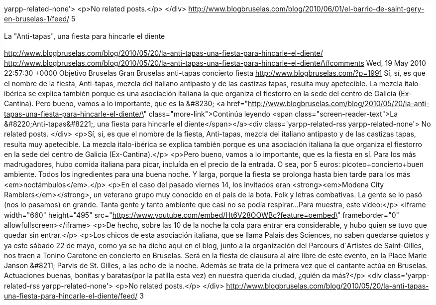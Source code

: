 yarpp-related-none\'\> \<p\>No related posts.\</p\> \</div\>
http://www.blogbruselas.com/blog/2010/06/01/el-barrio-de-saint-gery-en-bruselas-1/feed/
5

La "Anti-tapas", una fiesta para hincarle el diente

http://www.blogbruselas.com/blog/2010/05/20/la-anti-tapas-una-fiesta-para-hincarle-el-diente/
http://www.blogbruselas.com/blog/2010/05/20/la-anti-tapas-una-fiesta-para-hincarle-el-diente/\#comments
Wed, 19 May 2010 22:57:30 +0000 Objetivo Bruselas Gran Bruselas
anti-tapas concierto fiesta http://www.blogbruselas.com/?p=1991 Sí, sí,
es que el nombre de la fiesta, Anti-tapas, mezcla del italiano antipasto
y de las castizas tapas, resulta muy apetecible. La mezcla italo-ibérica
se explica también porque es una asociación italiana la que organiza el
fiestorro en la sede del centro de Galicia (Ex-Cantina). Pero bueno,
vamos a lo importante, que es la &\#8230; \<a
href=\"http://www.blogbruselas.com/blog/2010/05/20/la-anti-tapas-una-fiesta-para-hincarle-el-diente/\"
class=\"more-link\"\>Continúa leyendo \<span
class=\"screen-reader-text\"\>La &\#8220;Anti-tapas&\#8221;, una fiesta
para hincarle el diente\</span\>\</a\>\<div class=\'yarpp-related-rss
yarpp-related-none\'\> No related posts. \</div\> \<p\>Sí, sí, es que el
nombre de la fiesta, Anti-tapas, mezcla del italiano antipasto y de las
castizas tapas, resulta muy apetecible. La mezcla italo-ibérica se
explica también porque es una asociación italiana la que organiza el
fiestorro en la sede del centro de Galicia (Ex-Cantina).\</p\> \<p\>Pero
bueno, vamos a lo importante, que es la fiesta en sí. Para los más
madrugadores, hubo comida italiana para picar, incluída en el precio de
la entrada. O sea, por 5 euros: picoteo+concierto+buen ambiente. Todos
los ingredientes para una buena noche. Y larga, porque la fiesta se
prolonga hasta bien tarde para los más \<em\>noctámbulos\</em\>.\</p\>
\<p\>En el caso del pasado viernes 14, los invitados eran
\<strong\>\<em\>Modena City Ramblers\</em\>\</strong\>, un veterano
grupo muy conocido en el país de la bota. Folk y letras combativas. La
gente se lo pasó (nos lo pasamos) en grande. Tanta gente y tanto
ambiente que casi no se podía respirar...Para muestra, este vídeo:\</p\>
\<iframe width=\"660\" height=\"495\"
src=\"https://www.youtube.com/embed/Ht6V28OOWBc?feature=oembed\"
frameborder=\"0\" allowfullscreen\>\</iframe\> \<p\>De hecho, sobre las
10 de la noche la cola para entrar era considerable, y hubo quien se
tuvo que quedar sin entrar.\</p\> \<p\>Los chicos de esta asociación
italiana, que se llama Palais des Sciences, no saben quedarse quietos y
ya este sábado 22 de mayo, como ya se ha dicho aquí en el blog, junto a
la organización del Parcours d´Artistes de Saint-Gilles, nos traen a
Tonino Carotone en concierto en Bruselas. Será en la fiesta de clausura
al aire libre de este evento, en la Place Marie Janson &\#8211; Parvis
de St. Gilles, a las ocho de la noche. Además se trata de la primera vez
que el cantante actúa en Bruselas. Actuaciones buenas, bonitas y
baratas(por la patilla esta vez) en nuestra querida ciudad, ¿quién da
más?\</p\> \<div class=\'yarpp-related-rss yarpp-related-none\'\>
\<p\>No related posts.\</p\> \</div\>
http://www.blogbruselas.com/blog/2010/05/20/la-anti-tapas-una-fiesta-para-hincarle-el-diente/feed/
3
